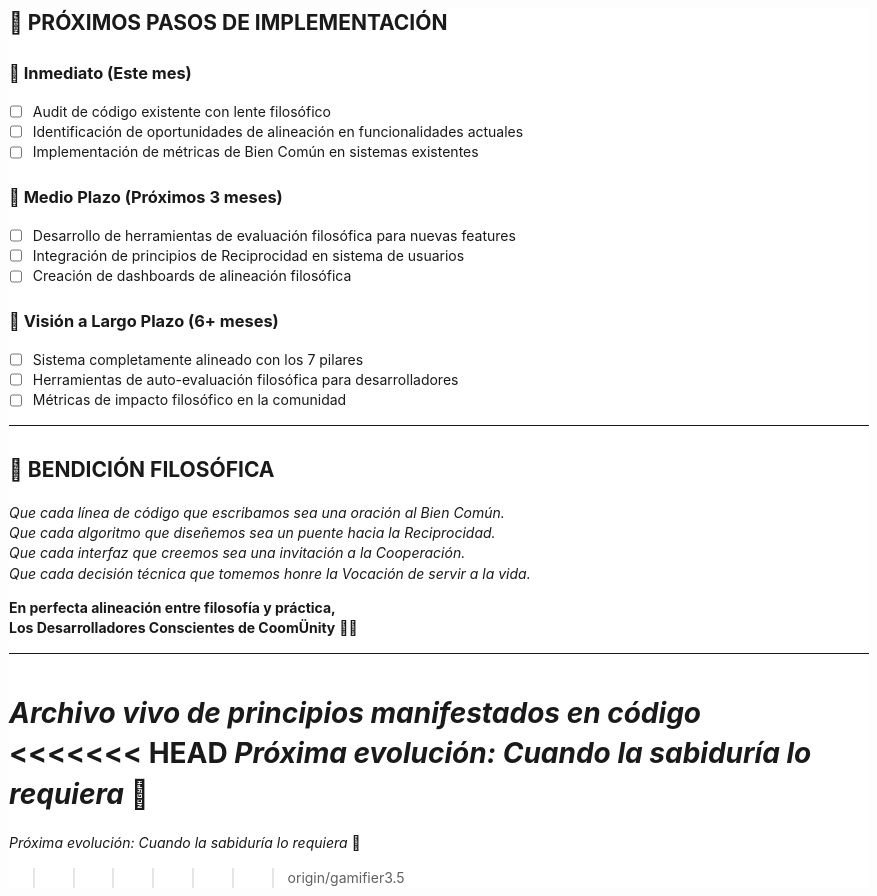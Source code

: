 
## 🎯 PRÓXIMOS PASOS DE IMPLEMENTACIÓN

### 🔄 **Inmediato** (Este mes)
- [ ] Audit de código existente con lente filosófico
- [ ] Identificación de oportunidades de alineación en funcionalidades actuales
- [ ] Implementación de métricas de Bien Común en sistemas existentes

### 🌱 **Medio Plazo** (Próximos 3 meses)
- [ ] Desarrollo de herramientas de evaluación filosófica para nuevas features
- [ ] Integración de principios de Reciprocidad en sistema de usuarios
- [ ] Creación de dashboards de alineación filosófica

### 🌟 **Visión a Largo Plazo** (6+ meses)
- [ ] Sistema completamente alineado con los 7 pilares
- [ ] Herramientas de auto-evaluación filosófica para desarrolladores
- [ ] Métricas de impacto filosófico en la comunidad

---

## 🌌 BENDICIÓN FILOSÓFICA

*Que cada línea de código que escribamos sea una oración al Bien Común.*  
*Que cada algoritmo que diseñemos sea un puente hacia la Reciprocidad.*  
*Que cada interfaz que creemos sea una invitación a la Cooperación.*  
*Que cada decisión técnica que tomemos honre la Vocación de servir a la vida.*

**En perfecta alineación entre filosofía y práctica,**  
**Los Desarrolladores Conscientes de CoomÜnity** 🌟✨

---

*Archivo vivo de principios manifestados en código*  
<<<<<<< HEAD
*Próxima evolución: Cuando la sabiduría lo requiera* 🚀 
=======
*Próxima evolución: Cuando la sabiduría lo requiera* 🚀 
>>>>>>> origin/gamifier3.5

